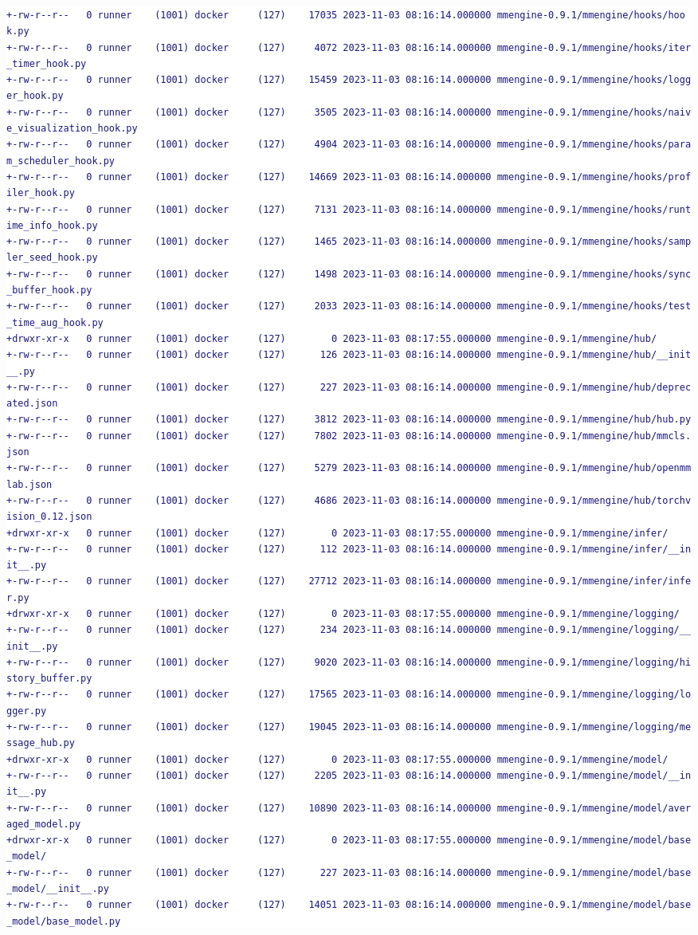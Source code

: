 ```diff
+-rw-r--r--   0 runner    (1001) docker     (127)    17035 2023-11-03 08:16:14.000000 mmengine-0.9.1/mmengine/hooks/hook.py
+-rw-r--r--   0 runner    (1001) docker     (127)     4072 2023-11-03 08:16:14.000000 mmengine-0.9.1/mmengine/hooks/iter_timer_hook.py
+-rw-r--r--   0 runner    (1001) docker     (127)    15459 2023-11-03 08:16:14.000000 mmengine-0.9.1/mmengine/hooks/logger_hook.py
+-rw-r--r--   0 runner    (1001) docker     (127)     3505 2023-11-03 08:16:14.000000 mmengine-0.9.1/mmengine/hooks/naive_visualization_hook.py
+-rw-r--r--   0 runner    (1001) docker     (127)     4904 2023-11-03 08:16:14.000000 mmengine-0.9.1/mmengine/hooks/param_scheduler_hook.py
+-rw-r--r--   0 runner    (1001) docker     (127)    14669 2023-11-03 08:16:14.000000 mmengine-0.9.1/mmengine/hooks/profiler_hook.py
+-rw-r--r--   0 runner    (1001) docker     (127)     7131 2023-11-03 08:16:14.000000 mmengine-0.9.1/mmengine/hooks/runtime_info_hook.py
+-rw-r--r--   0 runner    (1001) docker     (127)     1465 2023-11-03 08:16:14.000000 mmengine-0.9.1/mmengine/hooks/sampler_seed_hook.py
+-rw-r--r--   0 runner    (1001) docker     (127)     1498 2023-11-03 08:16:14.000000 mmengine-0.9.1/mmengine/hooks/sync_buffer_hook.py
+-rw-r--r--   0 runner    (1001) docker     (127)     2033 2023-11-03 08:16:14.000000 mmengine-0.9.1/mmengine/hooks/test_time_aug_hook.py
+drwxr-xr-x   0 runner    (1001) docker     (127)        0 2023-11-03 08:17:55.000000 mmengine-0.9.1/mmengine/hub/
+-rw-r--r--   0 runner    (1001) docker     (127)      126 2023-11-03 08:16:14.000000 mmengine-0.9.1/mmengine/hub/__init__.py
+-rw-r--r--   0 runner    (1001) docker     (127)      227 2023-11-03 08:16:14.000000 mmengine-0.9.1/mmengine/hub/deprecated.json
+-rw-r--r--   0 runner    (1001) docker     (127)     3812 2023-11-03 08:16:14.000000 mmengine-0.9.1/mmengine/hub/hub.py
+-rw-r--r--   0 runner    (1001) docker     (127)     7802 2023-11-03 08:16:14.000000 mmengine-0.9.1/mmengine/hub/mmcls.json
+-rw-r--r--   0 runner    (1001) docker     (127)     5279 2023-11-03 08:16:14.000000 mmengine-0.9.1/mmengine/hub/openmmlab.json
+-rw-r--r--   0 runner    (1001) docker     (127)     4686 2023-11-03 08:16:14.000000 mmengine-0.9.1/mmengine/hub/torchvision_0.12.json
+drwxr-xr-x   0 runner    (1001) docker     (127)        0 2023-11-03 08:17:55.000000 mmengine-0.9.1/mmengine/infer/
+-rw-r--r--   0 runner    (1001) docker     (127)      112 2023-11-03 08:16:14.000000 mmengine-0.9.1/mmengine/infer/__init__.py
+-rw-r--r--   0 runner    (1001) docker     (127)    27712 2023-11-03 08:16:14.000000 mmengine-0.9.1/mmengine/infer/infer.py
+drwxr-xr-x   0 runner    (1001) docker     (127)        0 2023-11-03 08:17:55.000000 mmengine-0.9.1/mmengine/logging/
+-rw-r--r--   0 runner    (1001) docker     (127)      234 2023-11-03 08:16:14.000000 mmengine-0.9.1/mmengine/logging/__init__.py
+-rw-r--r--   0 runner    (1001) docker     (127)     9020 2023-11-03 08:16:14.000000 mmengine-0.9.1/mmengine/logging/history_buffer.py
+-rw-r--r--   0 runner    (1001) docker     (127)    17565 2023-11-03 08:16:14.000000 mmengine-0.9.1/mmengine/logging/logger.py
+-rw-r--r--   0 runner    (1001) docker     (127)    19045 2023-11-03 08:16:14.000000 mmengine-0.9.1/mmengine/logging/message_hub.py
+drwxr-xr-x   0 runner    (1001) docker     (127)        0 2023-11-03 08:17:55.000000 mmengine-0.9.1/mmengine/model/
+-rw-r--r--   0 runner    (1001) docker     (127)     2205 2023-11-03 08:16:14.000000 mmengine-0.9.1/mmengine/model/__init__.py
+-rw-r--r--   0 runner    (1001) docker     (127)    10890 2023-11-03 08:16:14.000000 mmengine-0.9.1/mmengine/model/averaged_model.py
+drwxr-xr-x   0 runner    (1001) docker     (127)        0 2023-11-03 08:17:55.000000 mmengine-0.9.1/mmengine/model/base_model/
+-rw-r--r--   0 runner    (1001) docker     (127)      227 2023-11-03 08:16:14.000000 mmengine-0.9.1/mmengine/model/base_model/__init__.py
+-rw-r--r--   0 runner    (1001) docker     (127)    14051 2023-11-03 08:16:14.000000 mmengine-0.9.1/mmengine/model/base_model/base_model.py
```